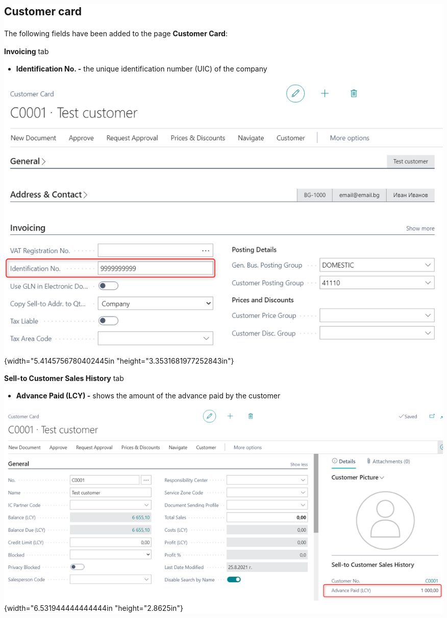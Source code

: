 ## Customer card

The following fields have been added to the page **Customer Card**:

**Invoicing** tab

-   **Identification No. -** the unique identification number (UIC) of the company

![](.\/media/image121.png){width="5.4145756780402445in "height="3.3531681977252843in"}

**Sell-to Customer Sales History** tab

-   **Advance Paid (LCY) -** shows the amount of the advance paid by the customer

![](.\/media/image122.png){width="6.531944444444444in "height="2.8625in"}
